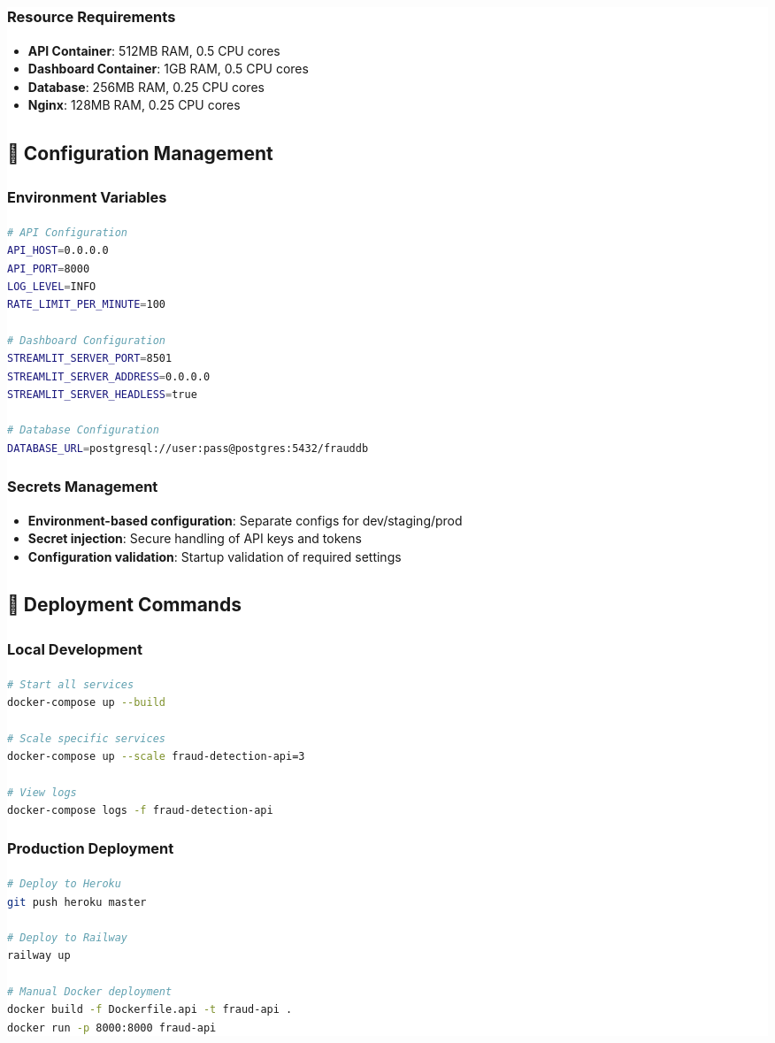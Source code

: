 ### Resource Requirements
- **API Container**: 512MB RAM, 0.5 CPU cores
- **Dashboard Container**: 1GB RAM, 0.5 CPU cores
- **Database**: 256MB RAM, 0.25 CPU cores
- **Nginx**: 128MB RAM, 0.25 CPU cores

## 🔧 Configuration Management

### Environment Variables
```bash
# API Configuration
API_HOST=0.0.0.0
API_PORT=8000
LOG_LEVEL=INFO
RATE_LIMIT_PER_MINUTE=100

# Dashboard Configuration
STREAMLIT_SERVER_PORT=8501
STREAMLIT_SERVER_ADDRESS=0.0.0.0
STREAMLIT_SERVER_HEADLESS=true

# Database Configuration
DATABASE_URL=postgresql://user:pass@postgres:5432/frauddb
```

### Secrets Management
- **Environment-based configuration**: Separate configs for dev/staging/prod
- **Secret injection**: Secure handling of API keys and tokens
- **Configuration validation**: Startup validation of required settings

## 🚀 Deployment Commands

### Local Development
```bash
# Start all services
docker-compose up --build

# Scale specific services
docker-compose up --scale fraud-detection-api=3

# View logs
docker-compose logs -f fraud-detection-api
```

### Production Deployment
```bash
# Deploy to Heroku
git push heroku master

# Deploy to Railway
railway up

# Manual Docker deployment
docker build -f Dockerfile.api -t fraud-api .
docker run -p 8000:8000 fraud-api
```
